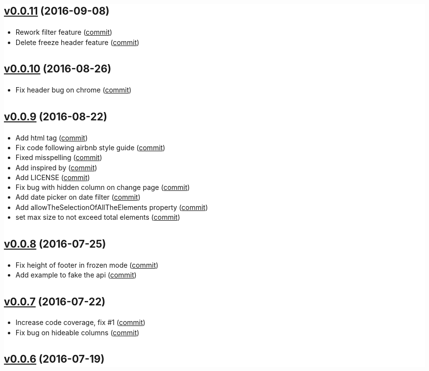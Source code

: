 ## [v0.0.11](https://github.com/RoXuS/paper-datatable-api/tree/0.0.11) (2016-09-08)

* Rework filter feature ([commit](https://github.com/RoXuS/paper-datatable-api/commit/257bf56))
* Delete freeze header feature ([commit](https://github.com/RoXuS/paper-datatable-api/commit/032cb66))

## [v0.0.10](https://github.com/RoXuS/paper-datatable-api/tree/0.0.10) (2016-08-26)

* Fix header bug on chrome ([commit](https://github.com/RoXuS/paper-datatable-api/commit/ae5b9dd))

## [v0.0.9](https://github.com/RoXuS/paper-datatable-api/tree/0.0.9) (2016-08-22)

* Add html tag ([commit](https://github.com/RoXuS/paper-datatable-api/commit/b557db0))
* Fix code following airbnb style guide ([commit](https://github.com/RoXuS/paper-datatable-api/commit/cd55d63))
* Fixed misspelling ([commit](https://github.com/RoXuS/paper-datatable-api/commit/95ed955))
* Add inspired by ([commit](https://github.com/RoXuS/paper-datatable-api/commit/352655a))
* Add LICENSE ([commit](https://github.com/RoXuS/paper-datatable-api/commit/3b1e137))
* Fix bug with hidden column on change page ([commit](https://github.com/RoXuS/paper-datatable-api/commit/c1442c4))
* Add date picker on date filter ([commit](https://github.com/RoXuS/paper-datatable-api/commit/6757ce5))
* Add allowTheSelectionOfAllTheElements property ([commit](https://github.com/RoXuS/paper-datatable-api/commit/761f2fb))
* set max size to not exceed total elements ([commit](https://github.com/RoXuS/paper-datatable-api/commit/f277639))

## [v0.0.8](https://github.com/RoXuS/paper-datatable-api/tree/0.0.8) (2016-07-25)

* Fix height of footer in frozen mode ([commit](https://github.com/RoXuS/paper-datatable-api/commit/7273b3c))
* Add example to fake the api ([commit](https://github.com/RoXuS/paper-datatable-api/commit/3b0d621))

## [v0.0.7](https://github.com/RoXuS/paper-datatable-api/tree/0.0.7) (2016-07-22)

* Increase code coverage, fix #1 ([commit](https://github.com/RoXuS/paper-datatable-api/commit/137eb2f))
* Fix bug on hideable columns ([commit](https://github.com/RoXuS/paper-datatable-api/commit/9010a06))

## [v0.0.6](https://github.com/RoXuS/paper-datatable-api/tree/0.0.6) (2016-07-19)
